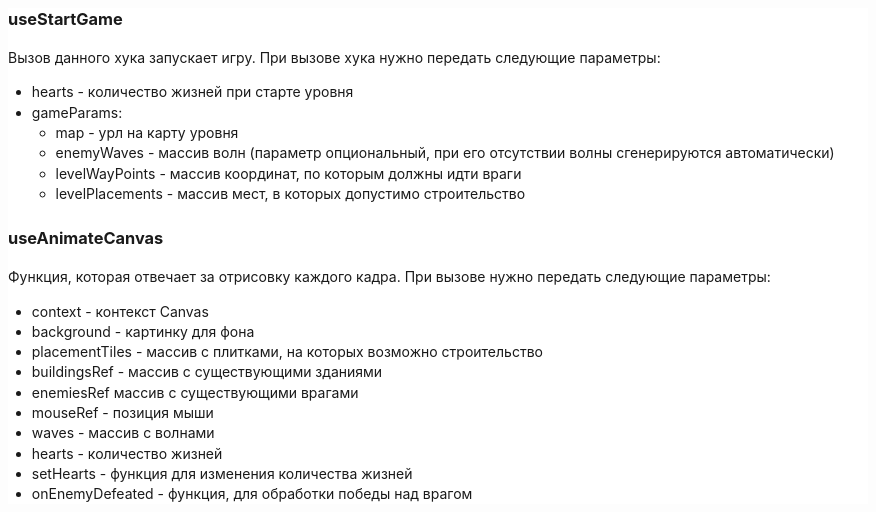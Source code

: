### <a id="useStartGame"/> useStartGame
Вызов данного хука запускает игру.
При вызове хука нужно передать следующие параметры:
- hearts - количество жизней при старте уровня
- gameParams:
  - map - урл на карту уровня 
  - enemyWaves - массив волн (параметр опциональный, при его отсутствии волны сгенерируются автоматически)
  - levelWayPoints - массив координат, по которым должны идти враги
  - levelPlacements - массив мест, в которых допустимо строительство 

### <a id="useStartGame"/> useAnimateCanvas
Функция, которая отвечает за отрисовку каждого кадра.
При вызове нужно передать следующие параметры:
- context - контекст Canvas
- background - картинку для фона
- placementTiles - массив с плитками, на которых возможно строительство
- buildingsRef - массив с существующими зданиями
- enemiesRef массив с существующими врагами
- mouseRef - позиция мыши
- waves - массив с волнами
- hearts - количество жизней
- setHearts - функция для изменения количества жизней
- onEnemyDefeated - функция, для обработки победы над врагом

